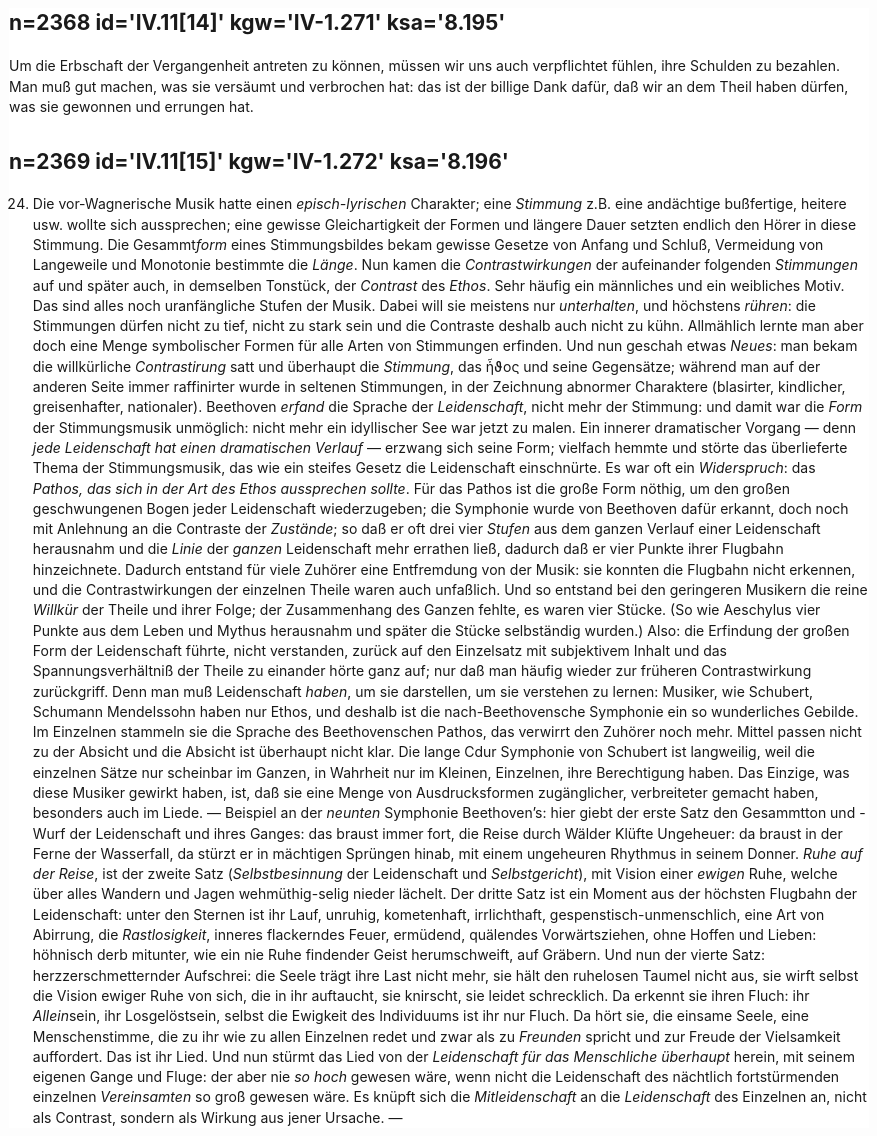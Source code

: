 ## n=2368 id='IV.11[14]' kgw='IV-1.271' ksa='8.195'

Um die Erbschaft der Vergangenheit antreten zu können, müssen wir uns auch verpflichtet fühlen, ihre Schulden zu bezahlen. Man muß gut machen, was sie versäumt und verbrochen hat: das ist der billige Dank dafür, daß wir an dem Theil haben dürfen, was sie gewonnen und errungen hat.

## n=2369 id='IV.11[15]' kgw='IV-1.272' ksa='8.196'

24. Die vor-Wagnerische Musik hatte einen *episch-lyrischen* Charakter; eine *Stimmung* z.B. eine andächtige bußfertige, heitere usw. wollte sich aussprechen; eine gewisse Gleichartigkeit der Formen und längere Dauer setzten endlich den Hörer in diese Stimmung. Die Gesammt*form* eines Stimmungsbildes bekam gewisse Gesetze von Anfang und Schluß, Vermeidung von Langeweile und Monotonie bestimmte die *Länge*. Nun kamen die *Contrastwirkungen* der aufeinander folgenden *Stimmungen* auf und später auch, in demselben Tonstück, der *Contrast* des *Ethos*. Sehr häufig ein männliches und ein weibliches Motiv. Das sind alles noch uranfängliche Stufen der Musik. Dabei will sie meistens nur *unterhalten*, und höchstens *rühren*: die Stimmungen dürfen nicht zu tief, nicht zu stark sein und die Contraste deshalb auch nicht zu kühn. Allmählich lernte man aber doch eine Menge symbolischer Formen für alle Arten von Stimmungen erfinden. Und nun geschah etwas *Neues*: man bekam die willkürliche *Contrastirung* satt und überhaupt die *Stimmung*, das ἧϑος und seine Gegensätze; während man auf der anderen Seite immer raffinirter wurde in seltenen Stimmungen, in der Zeichnung abnormer Charaktere (blasirter, kindlicher, greisenhafter, nationaler). Beethoven *erfand* die Sprache der *Leidenschaft*, nicht mehr der Stimmung: und damit war die *Form* der Stimmungsmusik unmöglich: nicht mehr ein idyllischer See war jetzt zu malen. Ein innerer dramatischer Vorgang — denn *jede Leidenschaft hat einen dramatischen Verlauf* — erzwang sich seine Form; vielfach hemmte und störte das überlieferte Thema der Stimmungsmusik, das wie ein steifes Gesetz die Leidenschaft einschnürte. Es war oft ein *Widerspruch*: das *Pathos, das sich in der Art des Ethos aussprechen sollte*. Für das Pathos ist die große Form nöthig, um den großen geschwungenen Bogen jeder Leidenschaft wiederzugeben; die Symphonie wurde von Beethoven dafür erkannt, doch noch mit Anlehnung an die Contraste der *Zustände*; so daß er oft drei vier *Stufen* aus dem ganzen Verlauf einer Leidenschaft herausnahm und die *Linie* der *ganzen* Leidenschaft mehr errathen ließ, dadurch daß er vier Punkte ihrer Flugbahn hinzeichnete. Dadurch entstand für viele Zuhörer eine Entfremdung von der Musik: sie konnten die Flugbahn nicht erkennen, und die Contrastwirkungen der einzelnen Theile waren auch unfaßlich. Und so entstand bei den geringeren Musikern die reine *Willkür* der Theile und ihrer Folge; der Zusammenhang des Ganzen fehlte, es waren vier Stücke. (So wie Aeschylus vier Punkte aus dem Leben und Mythus herausnahm und später die Stücke selbständig wurden.) Also: die Erfindung der großen Form der Leidenschaft führte, nicht verstanden, zurück auf den Einzelsatz mit subjektivem Inhalt und das Spannungsverhältniß der Theile zu einander hörte ganz auf; nur daß man häufig wieder zur früheren Contrastwirkung zurückgriff. Denn man muß Leidenschaft *haben*, um sie darstellen, um sie verstehen zu lernen: Musiker, wie Schubert, Schumann Mendelssohn haben nur Ethos, und deshalb ist die nach-Beethovensche Symphonie ein so wunderliches Gebilde. Im Einzelnen stammeln sie die Sprache des Beethovenschen Pathos, das verwirrt den Zuhörer noch mehr. Mittel passen nicht zu der Absicht und die Absicht ist überhaupt nicht klar. Die lange Cdur Symphonie von Schubert ist langweilig, weil die einzelnen Sätze nur scheinbar im Ganzen, in Wahrheit nur im Kleinen, Einzelnen, ihre Berechtigung haben. Das Einzige, was diese Musiker gewirkt haben, ist, daß sie eine Menge von Ausdrucksformen zugänglicher, verbreiteter gemacht haben, besonders auch im Liede. — Beispiel an der *neunten* Symphonie Beethoven’s: hier giebt der erste Satz den Gesammtton und -Wurf der Leidenschaft und ihres Ganges: das braust immer fort, die Reise durch Wälder Klüfte Ungeheuer: da braust in der Ferne der Wasserfall, da stürzt er in mächtigen Sprüngen hinab, mit einem ungeheuren Rhythmus in seinem Donner. *Ruhe auf der Reise*, ist der zweite Satz (*Selbstbesinnung* der Leidenschaft und *Selbstgericht*), mit Vision einer *ewigen* Ruhe, welche über alles Wandern und Jagen wehmüthig-selig nieder lächelt. Der dritte Satz ist ein Moment aus der höchsten Flugbahn der Leidenschaft: unter den Sternen ist ihr Lauf, unruhig, kometenhaft, irrlichthaft, gespenstisch-unmenschlich, eine Art von Abirrung, die *Rastlosigkeit*, inneres flackerndes Feuer, ermüdend, quälendes Vorwärtsziehen, ohne Hoffen und Lieben: höhnisch derb mitunter, wie ein nie Ruhe findender Geist herumschweift, auf Gräbern. Und nun der vierte Satz: herzzerschmetternder Aufschrei: die Seele trägt ihre Last nicht mehr, sie hält den ruhelosen Taumel nicht aus, sie wirft selbst die Vision ewiger Ruhe von sich, die in ihr auftaucht, sie knirscht, sie leidet schrecklich. Da erkennt sie ihren Fluch: ihr *Allein*sein, ihr Losgelöstsein, selbst die Ewigkeit des Individuums ist ihr nur Fluch. Da hört sie, die einsame Seele, eine Menschenstimme, die zu ihr wie zu allen Einzelnen redet und zwar als zu *Freunden* spricht und zur Freude der Vielsamkeit auffordert. Das ist ihr Lied. Und nun stürmt das Lied von der *Leidenschaft für das Menschliche überhaupt* herein, mit seinem eigenen Gange und Fluge: der aber nie *so hoch* gewesen wäre, wenn nicht die Leidenschaft des nächtlich fortstürmenden einzelnen *Vereinsamten* so groß gewesen wäre. Es knüpft sich die *Mitleidenschaft* an die *Leidenschaft* des Einzelnen an, nicht als Contrast, sondern als Wirkung aus jener Ursache. —